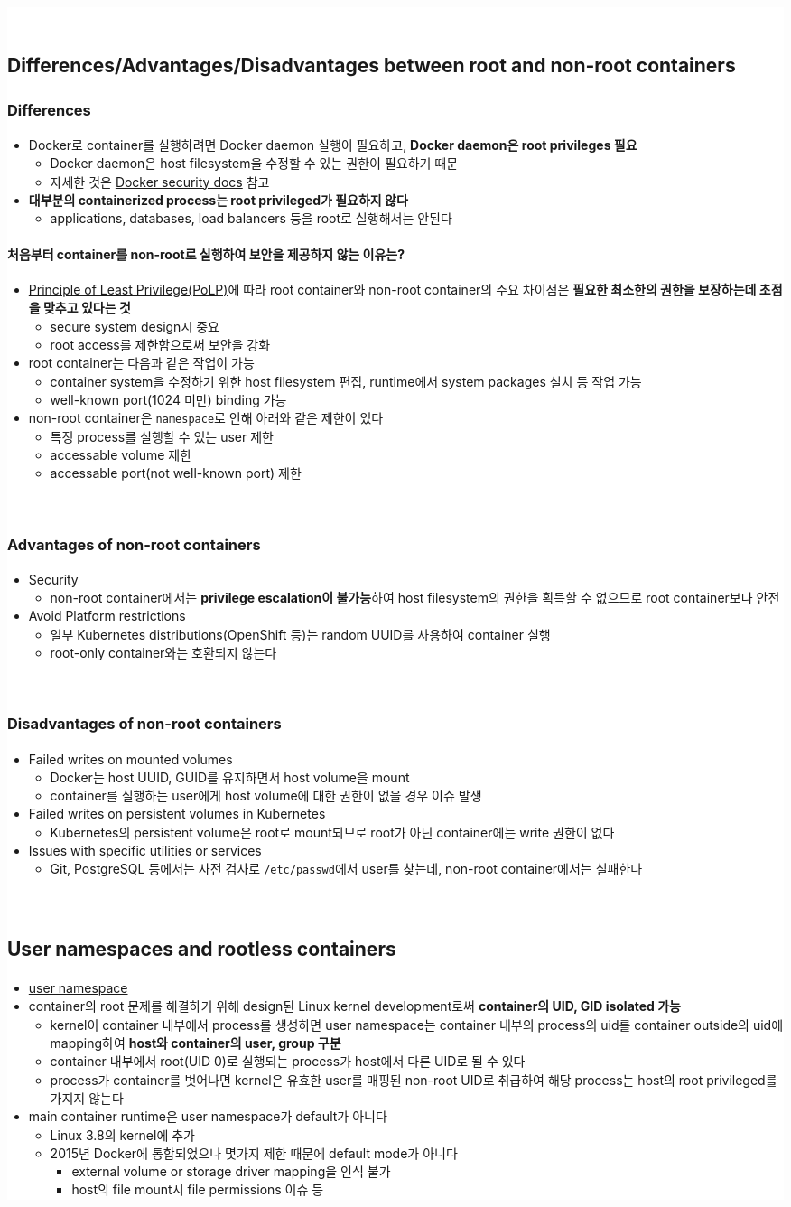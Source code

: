 <br>

## Differences/Advantages/Disadvantages between root and non-root containers

### Differences
* Docker로 container를 실행하려면 Docker daemon 실행이 필요하고, **Docker daemon은 root privileges 필요**
  * Docker daemon은 host filesystem을 수정할 수 있는 권한이 필요하기 때문
  * 자세한 것은 [Docker security docs](https://docs.docker.com/engine/security/) 참고
* **대부분의 containerized process는 root privileged가 필요하지 않다**
  * applications, databases, load balancers 등을 root로 실행해서는 안된다

#### 처음부터 container를 non-root로 실행하여 보안을 제공하지 않는 이유는?
* [Principle of Least Privilege(PoLP)](https://en.wikipedia.org/wiki/Principle_of_least_privilege)에 따라 root container와 non-root container의 주요 차이점은 **필요한 최소한의 권한을 보장하는데 초점을 맞추고 있다는 것**
  * secure system design시 중요
  * root access를 제한함으로써 보안을 강화
* root container는 다음과 같은 작업이 가능
  * container system을 수정하기 위한 host filesystem 편집, runtime에서 system packages 설치 등 작업 가능
  * well-known port(1024 미만) binding 가능
* non-root container은 `namespace`로 인해 아래와 같은 제한이 있다
  * 특정 process를 실행할 수 있는 user 제한
  * accessable volume 제한
  * accessable port(not well-known port) 제한

<br>

### Advantages of non-root containers
* Security
  * non-root container에서는 **privilege escalation이 불가능**하여 host filesystem의 권한을 획득할 수 없으므로 root container보다 안전
* Avoid Platform restrictions
  * 일부 Kubernetes distributions(OpenShift 등)는 random UUID를 사용하여 container 실행
  * root-only container와는 호환되지 않는다

<br>

### Disadvantages of non-root containers
* Failed writes on mounted volumes
  * Docker는 host UUID, GUID를 유지하면서 host volume을 mount
  * container를 실행하는 user에게 host volume에 대한 권한이 없을 경우 이슈 발생
* Failed writes on persistent volumes in Kubernetes
  * Kubernetes의 persistent volume은 root로 mount되므로 root가 아닌 container에는 write 권한이 없다
* Issues with specific utilities or services
  * Git, PostgreSQL 등에서는 사전 검사로 `/etc/passwd`에서 user를 찾는데, non-root container에서는 실패한다


<br>

## User namespaces and rootless containers
* [user namespace](https://man7.org/linux/man-pages/man7/user_namespaces.7.html)
* container의 root 문제를 해결하기 위해 design된 Linux kernel development로써 **container의 UID, GID isolated 가능**
  * kernel이 container 내부에서 process를 생성하면 user namespace는 container 내부의 process의 uid를 container outside의 uid에 mapping하여 **host와 container의 user, group 구분**
  * container 내부에서 root(UID 0)로 실행되는 process가 host에서 다른 UID로 될 수 있다
  * process가 container를 벗어나면 kernel은 유효한 user를 매핑된 non-root UID로 취급하여 해당 process는 host의 root privileged를 가지지 않는다
* main container runtime은 user namespace가 default가 아니다
  * Linux 3.8의 kernel에 추가
  * 2015년 Docker에 통합되었으나 몇가지 제한 때문에 default mode가 아니다
    * external volume or storage driver mapping을 인식 불가
    * host의 file mount시 file permissions 이슈 등
